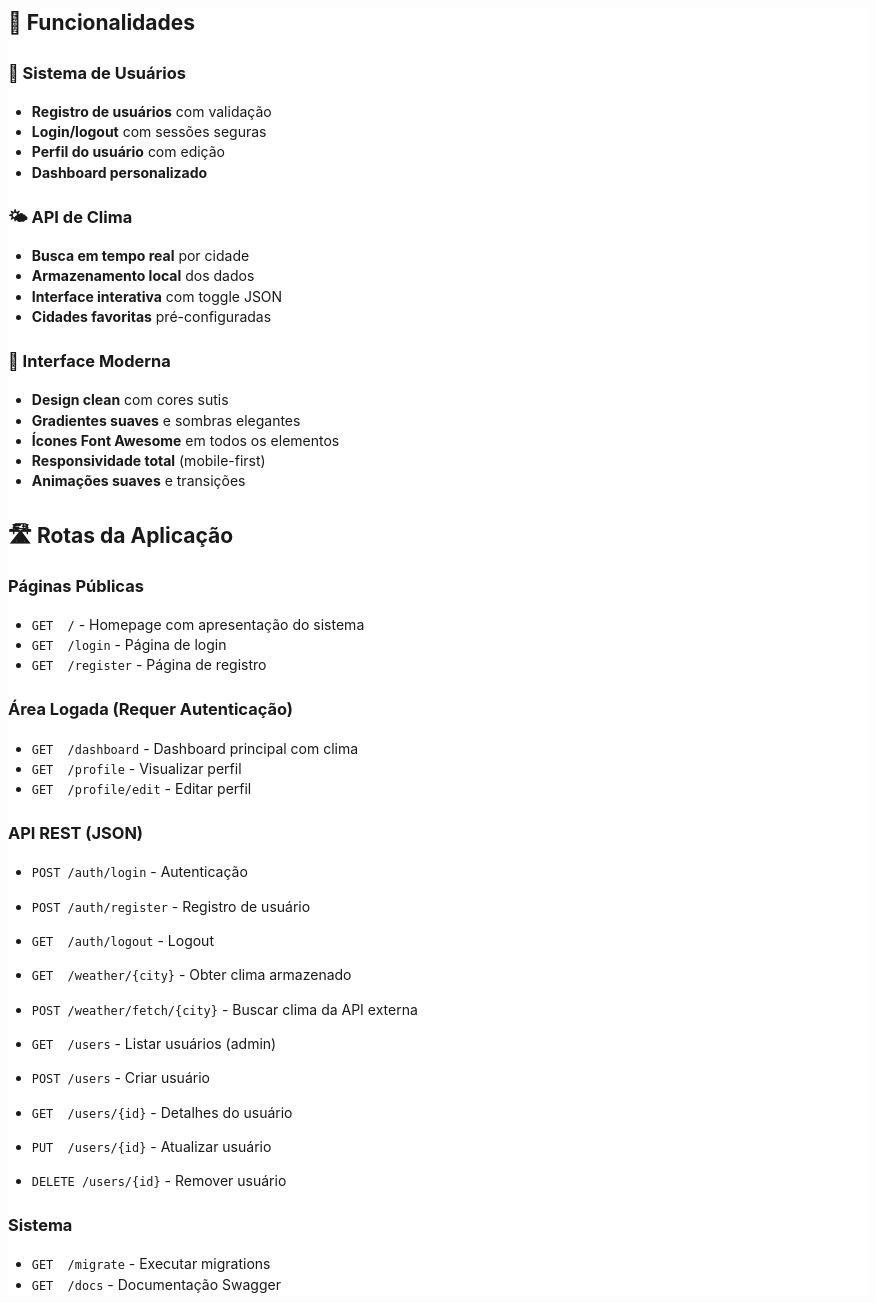 ## 🎯 Funcionalidades

### 👤 Sistema de Usuários
- **Registro de usuários** com validação
- **Login/logout** com sessões seguras
- **Perfil do usuário** com edição
- **Dashboard personalizado**

### 🌤️ API de Clima
- **Busca em tempo real** por cidade
- **Armazenamento local** dos dados
- **Interface interativa** com toggle JSON
- **Cidades favoritas** pré-configuradas

### 🎨 Interface Moderna
- **Design clean** com cores sutis
- **Gradientes suaves** e sombras elegantes
- **Ícones Font Awesome** em todos os elementos
- **Responsividade total** (mobile-first)
- **Animações suaves** e transições

## 🛣️ Rotas da Aplicação

### Páginas Públicas
- `GET  /` - Homepage com apresentação do sistema
- `GET  /login` - Página de login
- `GET  /register` - Página de registro

### Área Logada (Requer Autenticação)
- `GET  /dashboard` - Dashboard principal com clima
- `GET  /profile` - Visualizar perfil
- `GET  /profile/edit` - Editar perfil

### API REST (JSON)
- `POST /auth/login` - Autenticação
- `POST /auth/register` - Registro de usuário
- `GET  /auth/logout` - Logout

- `GET  /weather/{city}` - Obter clima armazenado
- `POST /weather/fetch/{city}` - Buscar clima da API externa

- `GET  /users` - Listar usuários (admin)
- `POST /users` - Criar usuário
- `GET  /users/{id}` - Detalhes do usuário
- `PUT  /users/{id}` - Atualizar usuário
- `DELETE /users/{id}` - Remover usuário

### Sistema
- `GET  /migrate` - Executar migrations
- `GET  /docs` - Documentação Swagger
